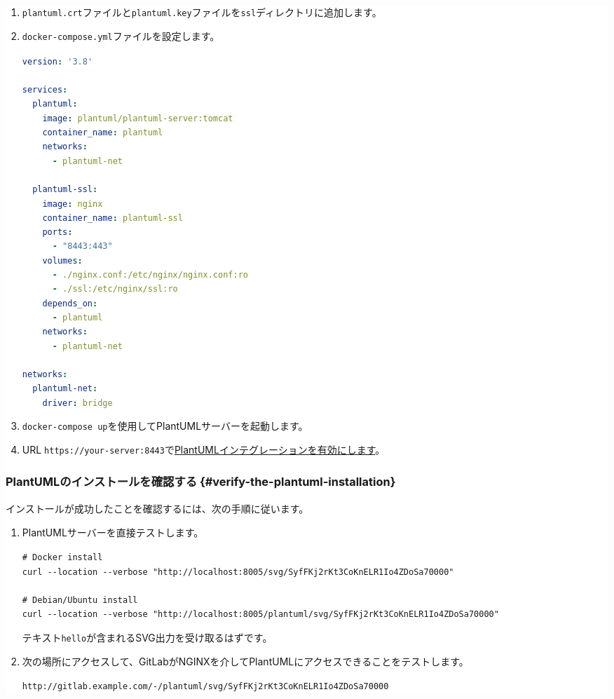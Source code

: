 1. `plantuml.crt`ファイルと`plantuml.key`ファイルを`ssl`ディレクトリに追加します。

1. `docker-compose.yml`ファイルを設定します。

   ```yaml
   version: '3.8'

   services:
     plantuml:
       image: plantuml/plantuml-server:tomcat
       container_name: plantuml
       networks:
         - plantuml-net

     plantuml-ssl:
       image: nginx
       container_name: plantuml-ssl
       ports:
         - "8443:443"
       volumes:
         - ./nginx.conf:/etc/nginx/nginx.conf:ro
         - ./ssl:/etc/nginx/ssl:ro
       depends_on:
         - plantuml
       networks:
         - plantuml-net

   networks:
     plantuml-net:
       driver: bridge
   ```

1. `docker-compose up`を使用してPlantUMLサーバーを起動します。
1. URL `https://your-server:8443`で[PlantUMLインテグレーションを有効にします](#enable-plantuml-integration)。

### PlantUMLのインストールを確認する {#verify-the-plantuml-installation}

インストールが成功したことを確認するには、次の手順に従います。

1. PlantUMLサーバーを直接テストします。

   ```shell
   # Docker install
   curl --location --verbose "http://localhost:8005/svg/SyfFKj2rKt3CoKnELR1Io4ZDoSa70000"

   # Debian/Ubuntu install
   curl --location --verbose "http://localhost:8005/plantuml/svg/SyfFKj2rKt3CoKnELR1Io4ZDoSa70000"
   ```

   テキスト`hello`が含まれるSVG出力を受け取るはずです。

1. 次の場所にアクセスして、GitLabがNGINXを介してPlantUMLにアクセスできることをテストします。

   ```plaintext
   http://gitlab.example.com/-/plantuml/svg/SyfFKj2rKt3CoKnELR1Io4ZDoSa70000
   ```
